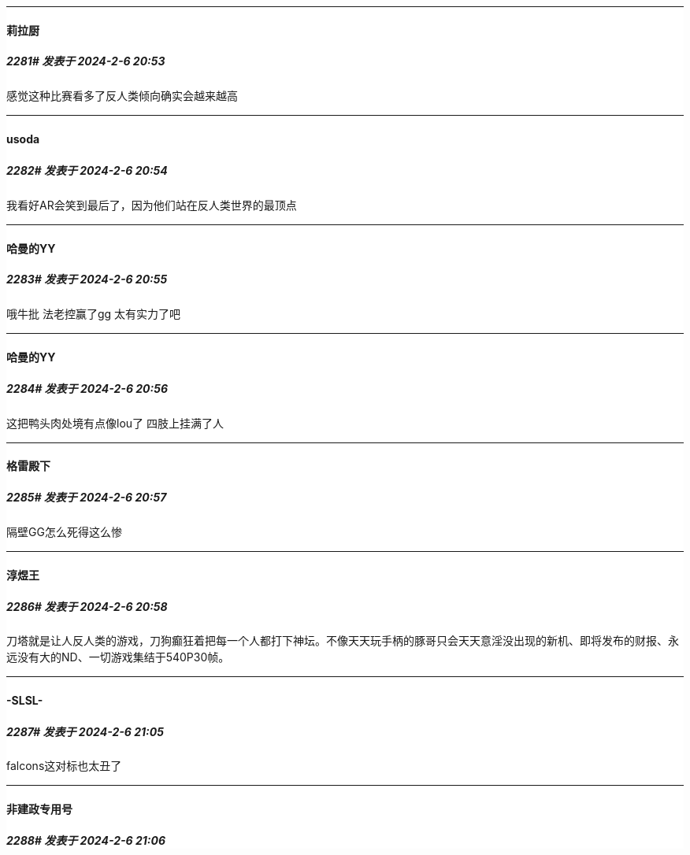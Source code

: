 
*****

####  莉拉厨  
##### 2281#       发表于 2024-2-6 20:53

感觉这种比赛看多了反人类倾向确实会越来越高

*****

####  usoda  
##### 2282#       发表于 2024-2-6 20:54

我看好AR会笑到最后了，因为他们站在反人类世界的最顶点

*****

####  哈曼的YY  
##### 2283#       发表于 2024-2-6 20:55

哦牛批 法老控赢了gg 太有实力了吧

*****

####  哈曼的YY  
##### 2284#       发表于 2024-2-6 20:56

这把鸭头肉处境有点像lou了 四肢上挂满了人

*****

####  格雷殿下  
##### 2285#       发表于 2024-2-6 20:57

隔壁GG怎么死得这么惨

*****

####  淳煜王  
##### 2286#       发表于 2024-2-6 20:58

刀塔就是让人反人类的游戏，刀狗癫狂着把每一个人都打下神坛。不像天天玩手柄的豚哥只会天天意淫没出现的新机、即将发布的财报、永远没有大的ND、一切游戏集结于540P30帧。


*****

####  -SLSL-  
##### 2287#       发表于 2024-2-6 21:05

falcons这对标也太丑了

*****

####  非建政专用号  
##### 2288#       发表于 2024-2-6 21:06
